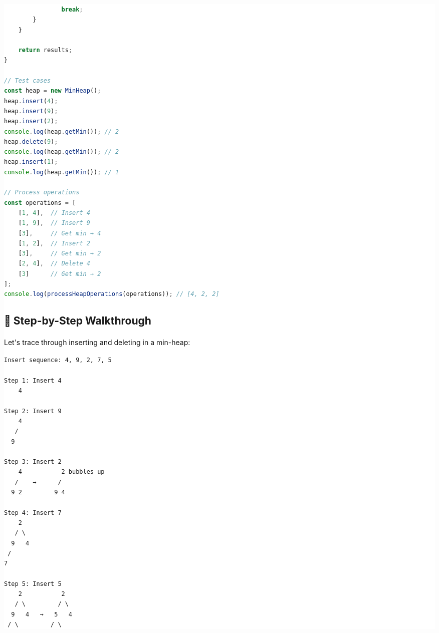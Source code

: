 ```javascript
                break;
        }
    }
    
    return results;
}

// Test cases
const heap = new MinHeap();
heap.insert(4);
heap.insert(9);
heap.insert(2);
console.log(heap.getMin()); // 2
heap.delete(9);
console.log(heap.getMin()); // 2
heap.insert(1);
console.log(heap.getMin()); // 1

// Process operations
const operations = [
    [1, 4],  // Insert 4
    [1, 9],  // Insert 9
    [3],     // Get min → 4
    [1, 2],  // Insert 2
    [3],     // Get min → 2
    [2, 4],  // Delete 4
    [3]      // Get min → 2
];
console.log(processHeapOperations(operations)); // [4, 2, 2]
```

## 🎨 Step-by-Step Walkthrough

Let's trace through inserting and deleting in a min-heap:

```
Insert sequence: 4, 9, 2, 7, 5

Step 1: Insert 4
    4
    
Step 2: Insert 9
    4
   /
  9

Step 3: Insert 2
    4           2 bubbles up
   /    →      /
  9 2         9 4
  
Step 4: Insert 7
    2
   / \
  9   4
 /
7

Step 5: Insert 5
    2           2
   / \         / \
  9   4   →   5   4
 / \         / \
```